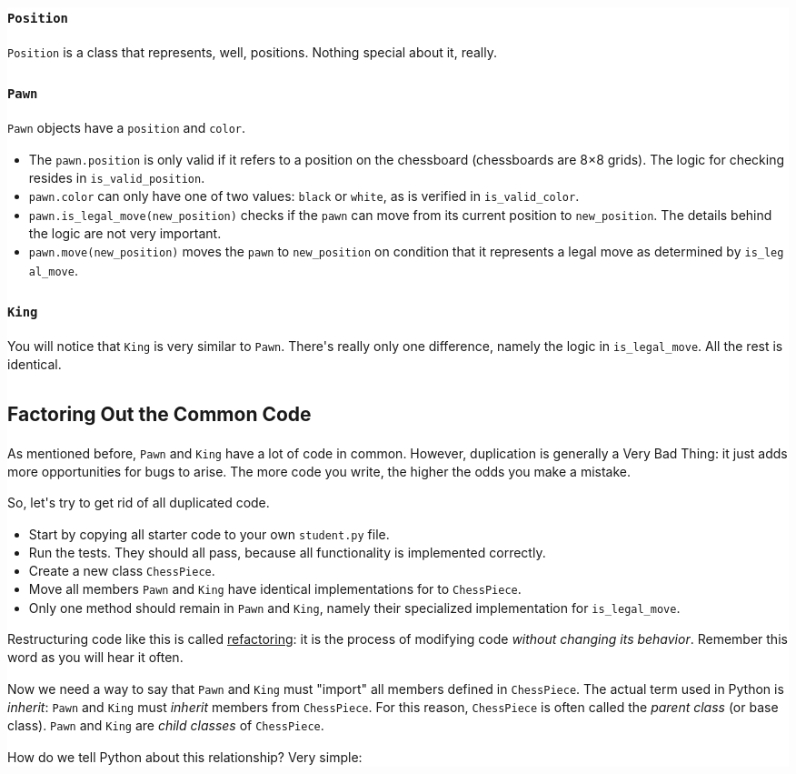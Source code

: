 ### `Position`

`Position` is a class that represents, well, positions.
Nothing special about it, really.

### `Pawn`

`Pawn` objects have a `position` and `color`.

* The `pawn.position` is only valid if it refers to a position on the chessboard (chessboards are 8&times;8 grids).
  The logic for checking resides in `is_valid_position`.
* `pawn.color` can only have one of two values: `black` or `white`, as is verified in `is_valid_color`.
* `pawn.is_legal_move(new_position)` checks if the `pawn` can move from its current position to `new_position`.
  The details behind the logic are not very important.
* `pawn.move(new_position)` moves the `pawn` to `new_position` on condition that it represents a legal move as determined by `is_legal_move`.

### `King`

You will notice that `King` is very similar to `Pawn`.
There's really only one difference, namely the logic in `is_legal_move`.
All the rest is identical.

## Factoring Out the Common Code

As mentioned before, `Pawn` and `King` have a lot of code in common.
However, duplication is generally a Very Bad Thing: it just adds more opportunities for bugs to arise.
The more code you write, the higher the odds you make a mistake.

So, let's try to get rid of all duplicated code.

* Start by copying all starter code to your own `student.py` file.
* Run the tests.
  They should all pass, because all functionality is implemented correctly.
* Create a new class `ChessPiece`.
* Move all members `Pawn` and `King` have identical implementations for to `ChessPiece`.
* Only one method should remain in `Pawn` and `King`, namely their specialized implementation for `is_legal_move`.

Restructuring code like this is called [refactoring](https://en.wikipedia.org/wiki/Code_refactoring): it is the process of modifying code _without changing its behavior_.
Remember this word as you will hear it often.

Now we need a way to say that `Pawn` and `King` must "import" all members defined in `ChessPiece`.
The actual term used in Python is _inherit_: `Pawn` and `King` must _inherit_ members from `ChessPiece`.
For this reason, `ChessPiece` is often called the _parent class_ (or base class).
`Pawn` and `King` are _child classes_ of `ChessPiece`.

How do we tell Python about this relationship?
Very simple:
